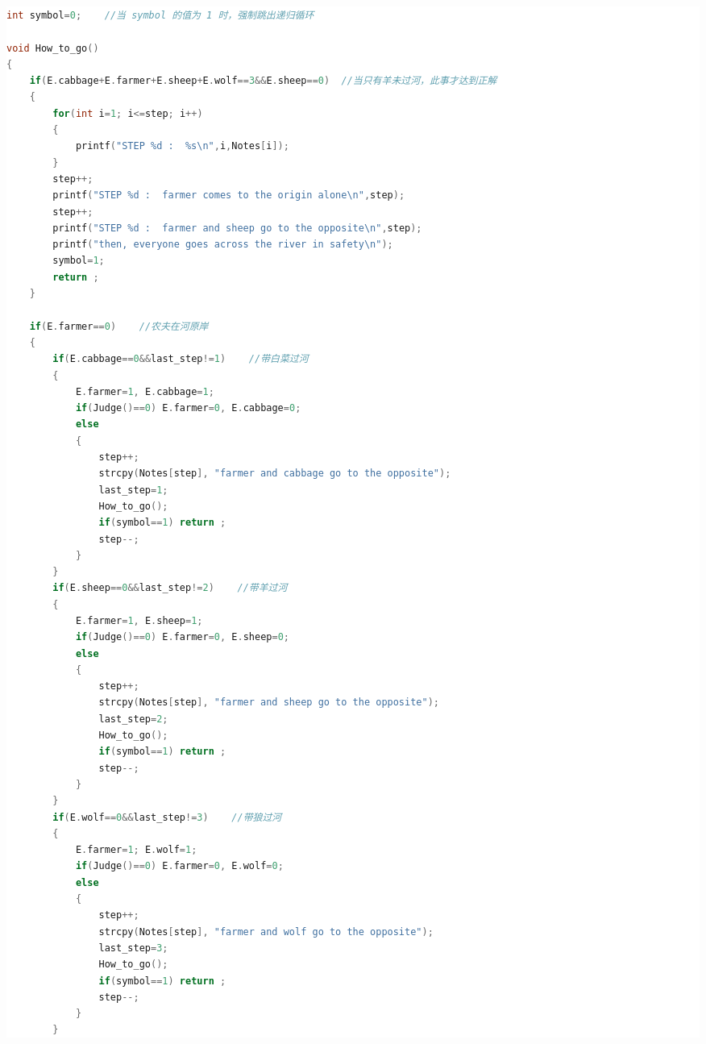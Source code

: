 ```C++
int symbol=0;    //当 symbol 的值为 1 时，强制跳出递归循环

void How_to_go()
{
	if(E.cabbage+E.farmer+E.sheep+E.wolf==3&&E.sheep==0)  //当只有羊未过河，此事才达到正解
	{
		for(int i=1; i<=step; i++)
		{
			printf("STEP %d :  %s\n",i,Notes[i]);
		}
		step++;
		printf("STEP %d :  farmer comes to the origin alone\n",step);
		step++;
		printf("STEP %d :  farmer and sheep go to the opposite\n",step);
		printf("then, everyone goes across the river in safety\n");
		symbol=1;
		return ;
	}
	
	if(E.farmer==0)    //农夫在河原岸
	{
		if(E.cabbage==0&&last_step!=1)    //带白菜过河
		{
			E.farmer=1, E.cabbage=1;
			if(Judge()==0) E.farmer=0, E.cabbage=0;
			else
			{
				step++;
				strcpy(Notes[step], "farmer and cabbage go to the opposite");
				last_step=1;
				How_to_go();
				if(symbol==1) return ;
				step--;
			}
		}
		if(E.sheep==0&&last_step!=2)    //带羊过河
		{
			E.farmer=1, E.sheep=1;
			if(Judge()==0) E.farmer=0, E.sheep=0;
			else
			{
				step++;
				strcpy(Notes[step], "farmer and sheep go to the opposite");
				last_step=2;
				How_to_go();
				if(symbol==1) return ;
				step--;
			}
		}
		if(E.wolf==0&&last_step!=3)    //带狼过河
		{
			E.farmer=1; E.wolf=1;
			if(Judge()==0) E.farmer=0, E.wolf=0;
			else
			{
				step++;
				strcpy(Notes[step], "farmer and wolf go to the opposite");
				last_step=3;
				How_to_go();
				if(symbol==1) return ;
				step--;
			}
		}
```